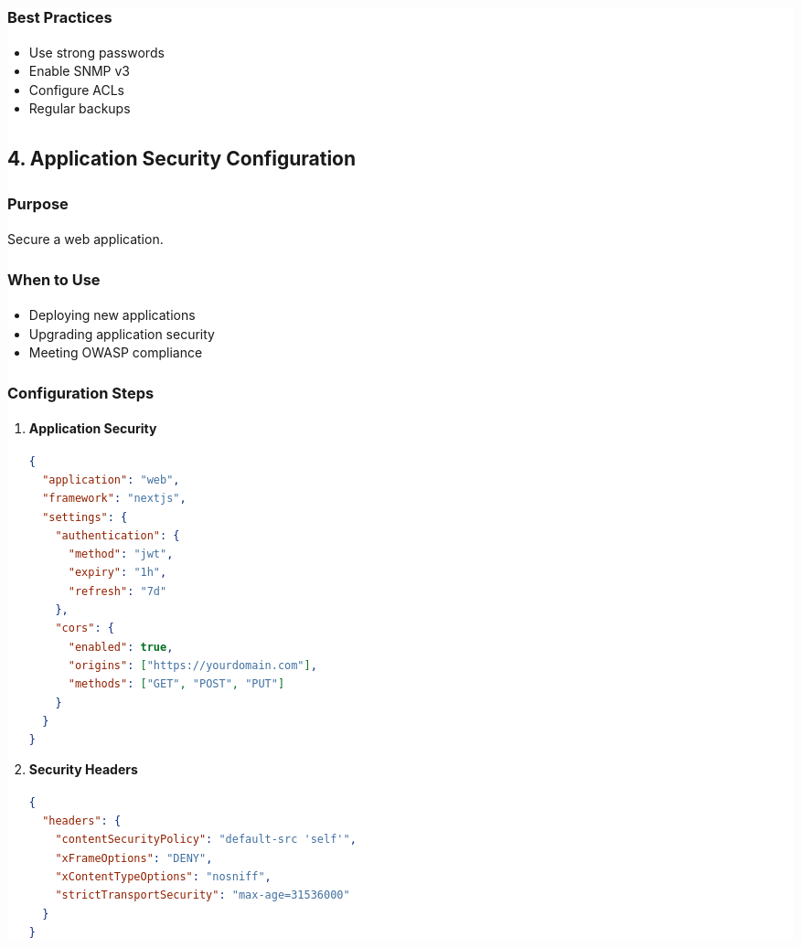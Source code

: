 ### Best Practices

- Use strong passwords
- Enable SNMP v3
- Configure ACLs
- Regular backups

## 4. Application Security Configuration

### Purpose

Secure a web application.

### When to Use

- Deploying new applications
- Upgrading application security
- Meeting OWASP compliance

### Configuration Steps

1. **Application Security**

   ```json
   {
     "application": "web",
     "framework": "nextjs",
     "settings": {
       "authentication": {
         "method": "jwt",
         "expiry": "1h",
         "refresh": "7d"
       },
       "cors": {
         "enabled": true,
         "origins": ["https://yourdomain.com"],
         "methods": ["GET", "POST", "PUT"]
       }
     }
   }
   ```

2. **Security Headers**
   ```json
   {
     "headers": {
       "contentSecurityPolicy": "default-src 'self'",
       "xFrameOptions": "DENY",
       "xContentTypeOptions": "nosniff",
       "strictTransportSecurity": "max-age=31536000"
     }
   }
   ```
